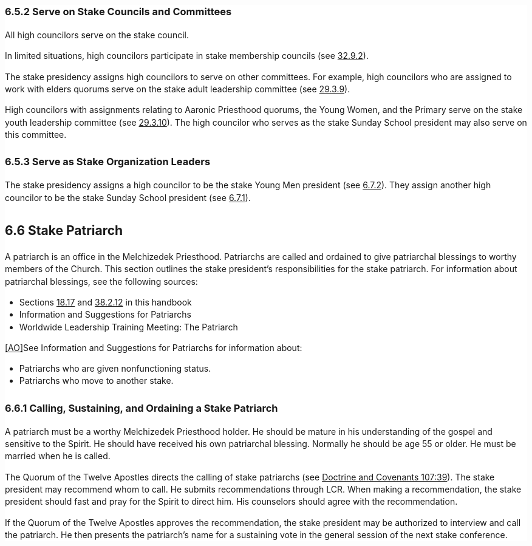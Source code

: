 ### 6.5.2 Serve on Stake Councils and Committees

All high councilors serve on the stake council.

In limited situations, high councilors participate in stake membership councils (see [32.9.2](32-repentance-and-membership-councils.md#3292-high-council)).

The stake presidency assigns high councilors to serve on other committees. For example, high councilors who are assigned to work with elders quorums serve on the stake adult leadership committee (see [29.3.9](29-meetings-in-the-church.md#2939-ao-stake-adult-leadership-committee-meeting)).

High councilors with assignments relating to Aaronic Priesthood quorums, the Young Women, and the Primary serve on the stake youth leadership committee (see [29.3.10](29-meetings-in-the-church.md#29310-ao-stake-youth-leadership-committee-meeting)). The high councilor who serves as the stake Sunday School president may also serve on this committee.

### 6.5.3 Serve as Stake Organization Leaders

The stake presidency assigns a high councilor to be the stake Young Men president (see [6.7.2](6-stake-leadership.md#672-stake-young-men-presidency)). They assign another high councilor to be the stake Sunday School president (see [6.7.1](6-stake-leadership.md#671-stake-relief-society-young-women-primary-and-sunday-school-presidencies)).

## 6.6 Stake Patriarch

A patriarch is an office in the Melchizedek Priesthood. Patriarchs are called and ordained to give patriarchal blessings to worthy members of the Church. This section outlines the stake president’s responsibilities for the stake patriarch. For information about patriarchal blessings, see the following sources:

* Sections [18.17](18-priesthood-ordinances-and-blessings.md#1817-patriarchal-blessings) and [38.2.12](38-church-policies-and-guidelines.md#38212-patriarchal-blessings) in this handbook
* Information and Suggestions for Patriarchs
* Worldwide Leadership Training Meeting: The Patriarch

 [[AO]](0-introductory-overview.md#02-adaptation-and-optional-resources)See Information and Suggestions for Patriarchs for information about:

* Patriarchs who are given nonfunctioning status.
* Patriarchs who move to another stake.

### 6.6.1 Calling, Sustaining, and Ordaining a Stake Patriarch

A patriarch must be a worthy Melchizedek Priesthood holder. He should be mature in his understanding of the gospel and sensitive to the Spirit. He should have received his own patriarchal blessing. Normally he should be age 55 or older. He must be married when he is called.

The Quorum of the Twelve Apostles directs the calling of stake patriarchs (see [Doctrine and Covenants 107:39](https://www.churchofjesuschrist.org/study/scriptures/dc-testament/dc/107.39?lang=eng#p39)). The stake president may recommend whom to call. He submits recommendations through LCR. When making a recommendation, the stake president should fast and pray for the Spirit to direct him. His counselors should agree with the recommendation.

If the Quorum of the Twelve Apostles approves the recommendation, the stake president may be authorized to interview and call the patriarch. He then presents the patriarch’s name for a sustaining vote in the general session of the next stake conference.
